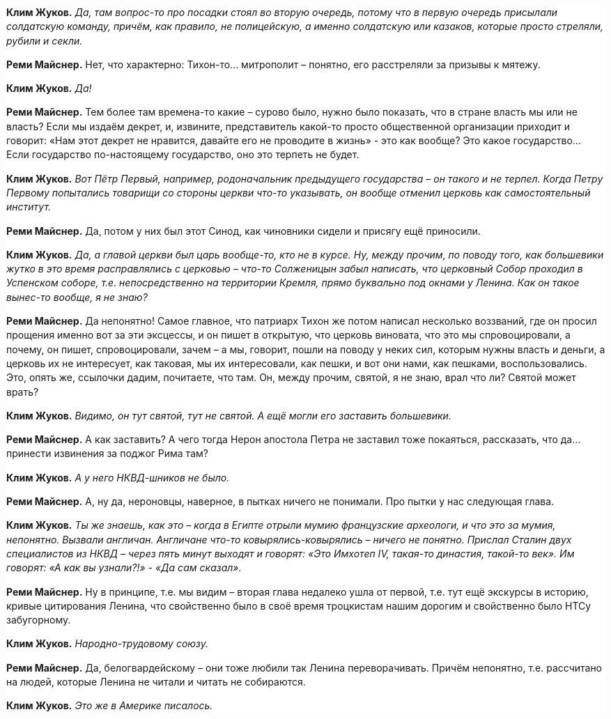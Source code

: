 **Клим Жуков.** _Да, там вопрос-то про посадки стоял во вторую очередь, потому что в первую очередь присылали солдатскую команду, причём, как правило, не полицейскую, а именно солдатскую или казаков, которые просто стреляли, рубили и секли._  
  
**Реми Майснер.** Нет, что характерно: Тихон-то… митрополит – понятно, его расстреляли за призывы к мятежу.  
  
**Клим Жуков.** _Да!_  
  
**Реми Майснер.** Тем более там времена-то какие – сурово было, нужно было показать, что в стране власть мы или не власть? Если мы издаём декрет, и, извините, представитель какой-то просто общественной организации приходит и говорит: «Нам этот декрет не нравится, давайте его не проводите в жизнь» - это как вообще? Это какое государство… Если государство по-настоящему государство, оно это терпеть не будет.  
  
**Клим Жуков.** _Вот Пётр Первый, например, родоначальник предыдущего государства – он такого и не терпел. Когда Петру Первому попытались товарищи со стороны церкви что-то указывать, он вообще отменил церковь как самостоятельный институт._  
  
**Реми Майснер.** Да, потом у них был этот Синод, как чиновники сидели и присягу ещё приносили.  
  
**Клим Жуков.** _Да, а главой церкви был царь вообще-то, кто не в курсе. Ну, между прочим, по поводу того, как большевики жутко в это время расправлялись с церковью – что-то Солженицын забыл написать, что церковный Собор проходил в Успенском соборе, т.е. непосредственно на территории Кремля, прямо буквально под окнами у Ленина. Как он такое вынес-то вообще, я не знаю?_  
  
**Реми Майснер.** Да непонятно! Самое главное, что патриарх Тихон же потом написал несколько воззваний, где он просил прощения именно вот за эти эксцессы, и он пишет в открытую, что церковь виновата, что это мы спровоцировали, а почему, он пишет, спровоцировали, зачем – а мы, говорит, пошли на поводу у неких сил, которым нужны власть и деньги, а церковь их не интересует, как таковая, мы их интересовали, как пешки, и вот они нами, как пешками, воспользовались. Это, опять же, ссылочки дадим, почитаете, что там. Он, между прочим, святой, я не знаю, врал что ли? Святой может врать?  
  
**Клим Жуков.** _Видимо, он тут святой, тут не святой. А ещё могли его заставить большевики._  
  
**Реми Майснер.** А как заставить? А чего тогда Нерон апостола Петра не заставил тоже покаяться, рассказать, что да… принести извинения за поджог Рима там?  
  
**Клим Жуков.** _А у него НКВД-шников не было._  
  
**Реми Майснер.** А, ну да, нероновцы, наверное, в пытках ничего не понимали. Про пытки у нас следующая глава.  
  
**Клим Жуков.** _Ты же знаешь, как это – когда в Египте отрыли мумию французские археологи, и что это за мумия, непонятно. Вызвали англичан. Англичане что-то ковырялись-ковырялись – ничего не понятно. Прислал Сталин двух специалистов из НКВД – через пять минут выходят и говорят: «Это Имхотеп IV, такая-то династия, такой-то век». Им говорят: «А как вы узнали?!» - «Да сам сказал»._  
  
**Реми Майснер.** Ну в принципе, т.е. мы видим – вторая глава недалеко ушла от первой, т.е. тут ещё экскурсы в историю, кривые цитирования Ленина, что свойственно было в своё время троцкистам нашим дорогим и свойственно было НТСу забугорному.  
  
**Клим Жуков.** _Народно-трудовому союзу._  
  
**Реми Майснер.** Да, белогвардейскому – они тоже любили так Ленина переворачивать. Причём непонятно, т.е. рассчитано на людей, которые Ленина не читали и читать не собираются.  
  
**Клим Жуков.** _Это же в Америке писалось._  
  
